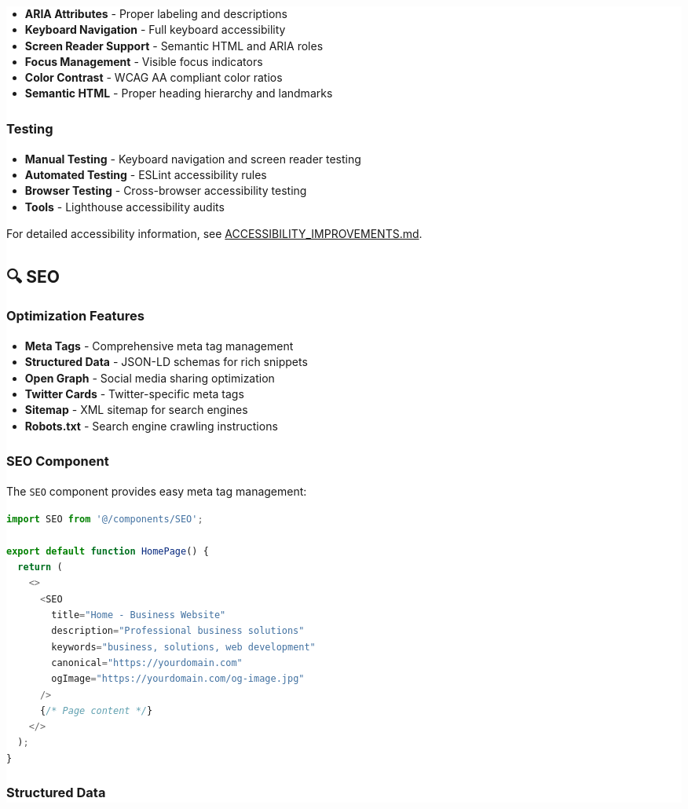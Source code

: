 - **ARIA Attributes** - Proper labeling and descriptions
- **Keyboard Navigation** - Full keyboard accessibility
- **Screen Reader Support** - Semantic HTML and ARIA roles
- **Focus Management** - Visible focus indicators
- **Color Contrast** - WCAG AA compliant color ratios
- **Semantic HTML** - Proper heading hierarchy and landmarks

### Testing

- **Manual Testing** - Keyboard navigation and screen reader testing
- **Automated Testing** - ESLint accessibility rules
- **Browser Testing** - Cross-browser accessibility testing
- **Tools** - Lighthouse accessibility audits

For detailed accessibility information, see [ACCESSIBILITY_IMPROVEMENTS.md](./ACCESSIBILITY_IMPROVEMENTS.md).

## 🔍 SEO

### Optimization Features

- **Meta Tags** - Comprehensive meta tag management
- **Structured Data** - JSON-LD schemas for rich snippets
- **Open Graph** - Social media sharing optimization
- **Twitter Cards** - Twitter-specific meta tags
- **Sitemap** - XML sitemap for search engines
- **Robots.txt** - Search engine crawling instructions

### SEO Component

The `SEO` component provides easy meta tag management:

```javascript
import SEO from '@/components/SEO';

export default function HomePage() {
  return (
    <>
      <SEO
        title="Home - Business Website"
        description="Professional business solutions"
        keywords="business, solutions, web development"
        canonical="https://yourdomain.com"
        ogImage="https://yourdomain.com/og-image.jpg"
      />
      {/* Page content */}
    </>
  );
}
```

### Structured Data
